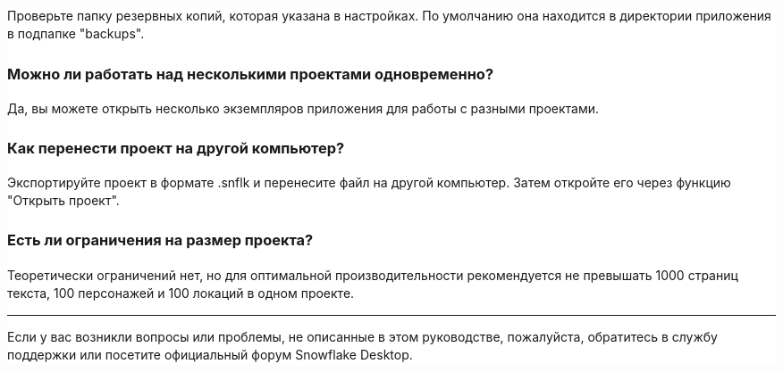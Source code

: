 Проверьте папку резервных копий, которая указана в настройках. По умолчанию она находится в директории приложения в подпапке "backups".

### Можно ли работать над несколькими проектами одновременно?

Да, вы можете открыть несколько экземпляров приложения для работы с разными проектами.

### Как перенести проект на другой компьютер?

Экспортируйте проект в формате .snflk и перенесите файл на другой компьютер. Затем откройте его через функцию "Открыть проект".

### Есть ли ограничения на размер проекта?

Теоретически ограничений нет, но для оптимальной производительности рекомендуется не превышать 1000 страниц текста, 100 персонажей и 100 локаций в одном проекте.

---

Если у вас возникли вопросы или проблемы, не описанные в этом руководстве, пожалуйста, обратитесь в службу поддержки или посетите официальный форум Snowflake Desktop.
